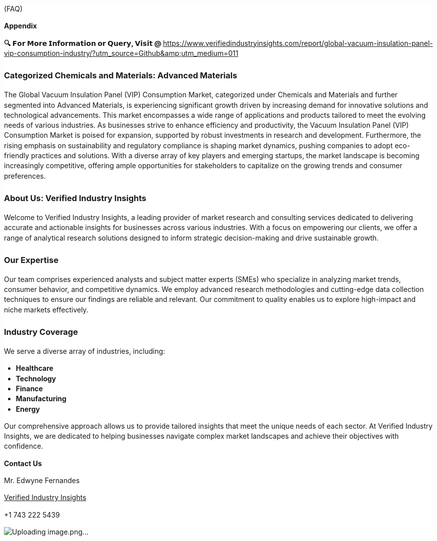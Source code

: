 (FAQ)</strong></p><p><strong>Appendix<br /></strong></p><p><strong>🔍 𝗙𝗼𝗿 𝗠𝗼𝗿𝗲 𝗜𝗻𝗳𝗼𝗿𝗺𝗮𝘁𝗶𝗼𝗻 𝗼𝗿 𝗤𝘂𝗲𝗿𝘆, 𝗩𝗶𝘀𝗶𝘁 @ </strong><a href="https://www.verifiedindustryinsights.com/report/global-vacuum-insulation-panel-vip-consumption-industry/?utm_source=Github&amp;utm_medium=011">https://www.verifiedindustryinsights.com/report/global-vacuum-insulation-panel-vip-consumption-industry/?utm_source=Github&amp;utm_medium=011</a>&nbsp;</p><h3>Categorized Chemicals and Materials: Advanced Materials </h3><p>The Global Vacuum Insulation Panel (VIP) Consumption Market, categorized under Chemicals and Materials and further segmented into Advanced Materials, is experiencing significant growth driven by increasing demand for innovative solutions and technological advancements. This market encompasses a wide range of applications and products tailored to meet the evolving needs of various industries. As businesses strive to enhance efficiency and productivity, the Vacuum Insulation Panel (VIP) Consumption Market is poised for expansion, supported by robust investments in research and development. Furthermore, the rising emphasis on sustainability and regulatory compliance is shaping market dynamics, pushing companies to adopt eco-friendly practices and solutions. With a diverse array of key players and emerging startups, the market landscape is becoming increasingly competitive, offering ample opportunities for stakeholders to capitalize on the growing trends and consumer preferences.</p><h3>About Us: Verified Industry Insights</h3><p>Welcome to Verified Industry Insights, a leading provider of market research and consulting services dedicated to delivering accurate and actionable insights for businesses across various industries. With a focus on empowering our clients, we offer a range of analytical research solutions designed to inform strategic decision-making and drive sustainable growth.</p><h3>Our Expertise</h3><p>Our team comprises experienced analysts and subject matter experts (SMEs) who specialize in analyzing market trends, consumer behavior, and competitive dynamics. We employ advanced research methodologies and cutting-edge data collection techniques to ensure our findings are reliable and relevant. Our commitment to quality enables us to explore high-impact and niche markets effectively.</p><h3>Industry Coverage</h3><p>We serve a diverse array of industries, including:</p><ul><li><strong>Healthcare</strong></li><li><strong>Technology</strong></li><li><strong>Finance</strong></li><li><strong>Manufacturing</strong></li><li><strong>Energy</strong></li></ul><p>Our comprehensive approach allows us to provide tailored insights that meet the unique needs of each sector. At Verified Industry Insights, we are dedicated to helping businesses navigate complex market landscapes and achieve their objectives with confidence.</p><p><strong>Contact Us</strong></p><p>Mr. Edwyne Fernandes</p><p><a href="https://www.verifiedindustryinsights.com/">Verified Industry Insights</a></p><p>+1 743 222 5439</p>
![Uploading image.png…]()
